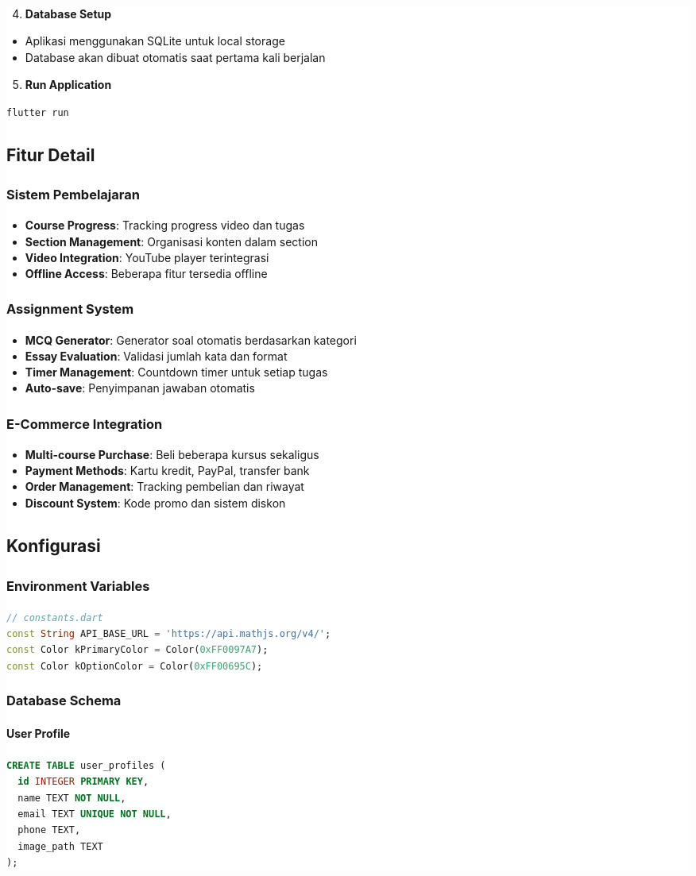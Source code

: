 4. **Database Setup**
- Aplikasi menggunakan SQLite untuk local storage
- Database akan dibuat otomatis saat pertama kali berjalan

5. **Run Application**
```bash
flutter run
```

## Fitur Detail

### Sistem Pembelajaran
- **Course Progress**: Tracking progress video dan tugas
- **Section Management**: Organisasi konten dalam section
- **Video Integration**: YouTube player terintegrasi
- **Offline Access**: Beberapa fitur tersedia offline

### Assignment System
- **MCQ Generator**: Generator soal otomatis berdasarkan kategori
- **Essay Evaluation**: Validasi jumlah kata dan format
- **Timer Management**: Countdown timer untuk setiap tugas
- **Auto-save**: Penyimpanan jawaban otomatis

### E-Commerce Integration
- **Multi-course Purchase**: Beli beberapa kursus sekaligus
- **Payment Methods**: Kartu kredit, PayPal, transfer bank
- **Order Management**: Tracking pembelian dan riwayat
- **Discount System**: Kode promo dan sistem diskon

## Konfigurasi

### Environment Variables
```dart
// constants.dart
const String API_BASE_URL = 'https://api.mathjs.org/v4/';
const Color kPrimaryColor = Color(0xFF0097A7);
const Color kOptionColor = Color(0xFF00695C);
```

### Database Schema

#### User Profile
```sql
CREATE TABLE user_profiles (
  id INTEGER PRIMARY KEY,
  name TEXT NOT NULL,
  email TEXT UNIQUE NOT NULL,
  phone TEXT,
  image_path TEXT
);
```
